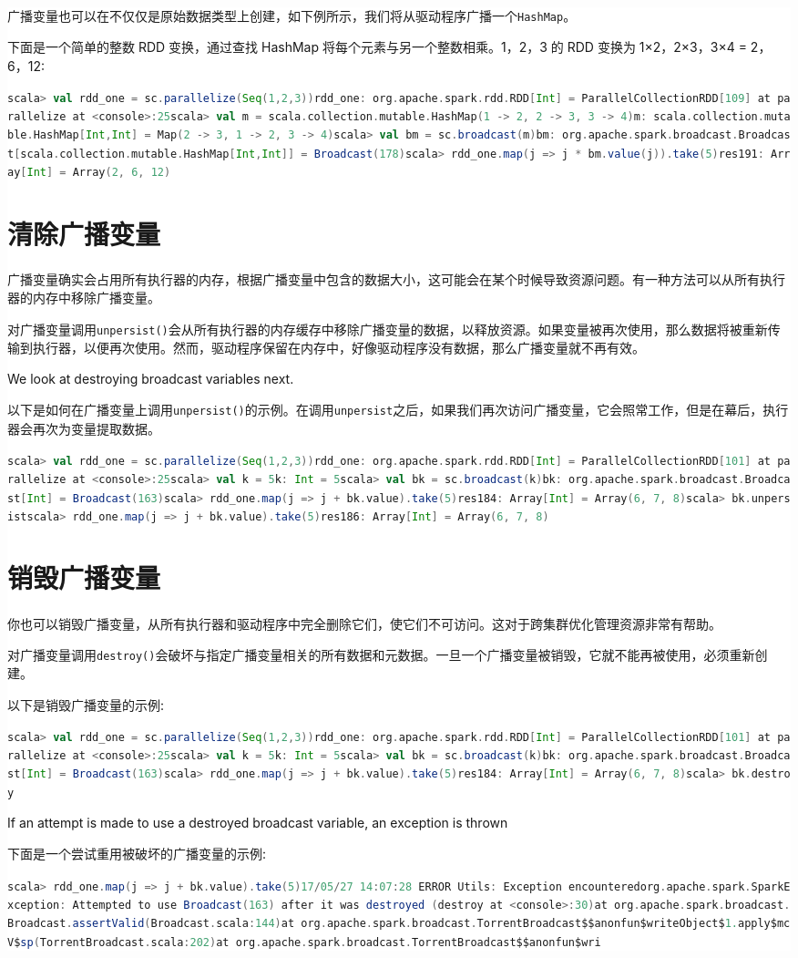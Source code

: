 广播变量也可以在不仅仅是原始数据类型上创建，如下例所示，我们将从驱动程序广播一个`HashMap`。

下面是一个简单的整数 RDD 变换，通过查找 HashMap 将每个元素与另一个整数相乘。1，2，3 的 RDD 变换为 1×2，2×3，3×4 = 2，6，12:

```scala
scala> val rdd_one = sc.parallelize(Seq(1,2,3))rdd_one: org.apache.spark.rdd.RDD[Int] = ParallelCollectionRDD[109] at parallelize at <console>:25scala> val m = scala.collection.mutable.HashMap(1 -> 2, 2 -> 3, 3 -> 4)m: scala.collection.mutable.HashMap[Int,Int] = Map(2 -> 3, 1 -> 2, 3 -> 4)scala> val bm = sc.broadcast(m)bm: org.apache.spark.broadcast.Broadcast[scala.collection.mutable.HashMap[Int,Int]] = Broadcast(178)scala> rdd_one.map(j => j * bm.value(j)).take(5)res191: Array[Int] = Array(2, 6, 12)

```

# 清除广播变量

广播变量确实会占用所有执行器的内存，根据广播变量中包含的数据大小，这可能会在某个时候导致资源问题。有一种方法可以从所有执行器的内存中移除广播变量。

对广播变量调用`unpersist()`会从所有执行器的内存缓存中移除广播变量的数据，以释放资源。如果变量被再次使用，那么数据将被重新传输到执行器，以便再次使用。然而，驱动程序保留在内存中，好像驱动程序没有数据，那么广播变量就不再有效。

We look at destroying broadcast variables next.

以下是如何在广播变量上调用`unpersist()`的示例。在调用`unpersist`之后，如果我们再次访问广播变量，它会照常工作，但是在幕后，执行器会再次为变量提取数据。

```scala
scala> val rdd_one = sc.parallelize(Seq(1,2,3))rdd_one: org.apache.spark.rdd.RDD[Int] = ParallelCollectionRDD[101] at parallelize at <console>:25scala> val k = 5k: Int = 5scala> val bk = sc.broadcast(k)bk: org.apache.spark.broadcast.Broadcast[Int] = Broadcast(163)scala> rdd_one.map(j => j + bk.value).take(5)res184: Array[Int] = Array(6, 7, 8)scala> bk.unpersistscala> rdd_one.map(j => j + bk.value).take(5)res186: Array[Int] = Array(6, 7, 8)

```

# 销毁广播变量

你也可以销毁广播变量，从所有执行器和驱动程序中完全删除它们，使它们不可访问。这对于跨集群优化管理资源非常有帮助。

对广播变量调用`destroy()`会破坏与指定广播变量相关的所有数据和元数据。一旦一个广播变量被销毁，它就不能再被使用，必须重新创建。

以下是销毁广播变量的示例:

```scala
scala> val rdd_one = sc.parallelize(Seq(1,2,3))rdd_one: org.apache.spark.rdd.RDD[Int] = ParallelCollectionRDD[101] at parallelize at <console>:25scala> val k = 5k: Int = 5scala> val bk = sc.broadcast(k)bk: org.apache.spark.broadcast.Broadcast[Int] = Broadcast(163)scala> rdd_one.map(j => j + bk.value).take(5)res184: Array[Int] = Array(6, 7, 8)scala> bk.destroy

```

If an attempt is made to use a destroyed broadcast variable, an exception is thrown

下面是一个尝试重用被破坏的广播变量的示例:

```scala
scala> rdd_one.map(j => j + bk.value).take(5)17/05/27 14:07:28 ERROR Utils: Exception encounteredorg.apache.spark.SparkException: Attempted to use Broadcast(163) after it was destroyed (destroy at <console>:30)at org.apache.spark.broadcast.Broadcast.assertValid(Broadcast.scala:144)at org.apache.spark.broadcast.TorrentBroadcast$$anonfun$writeObject$1.apply$mcV$sp(TorrentBroadcast.scala:202)at org.apache.spark.broadcast.TorrentBroadcast$$anonfun$wri

```
